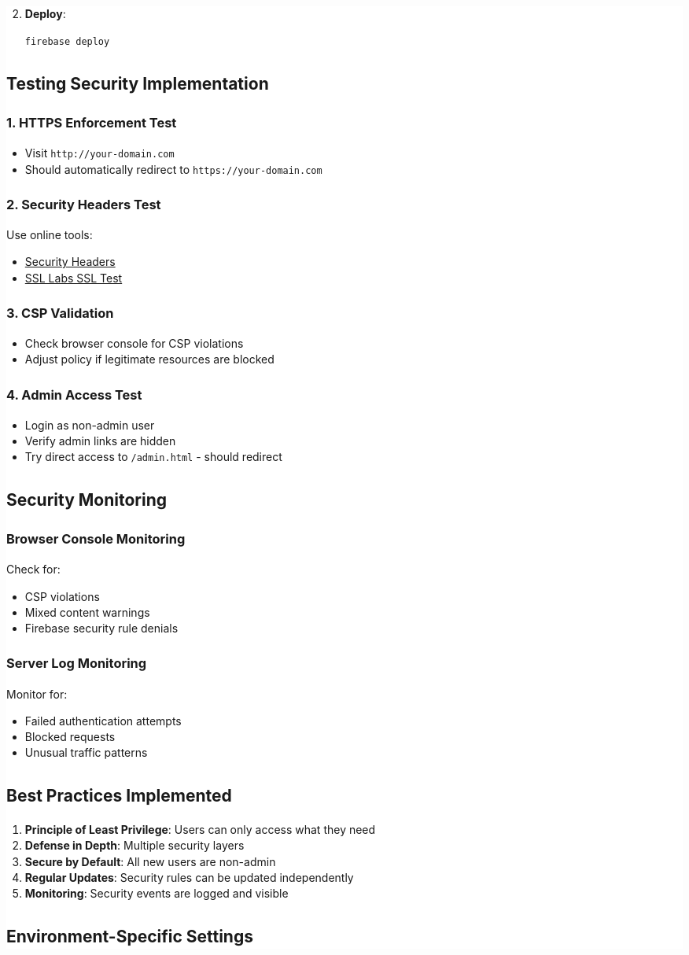 2. **Deploy**:
   ```bash
   firebase deploy
   ```

## Testing Security Implementation

### 1. HTTPS Enforcement Test
- Visit `http://your-domain.com`
- Should automatically redirect to `https://your-domain.com`

### 2. Security Headers Test
Use online tools:
- [Security Headers](https://securityheaders.com/)
- [SSL Labs SSL Test](https://www.ssllabs.com/ssltest/)

### 3. CSP Validation
- Check browser console for CSP violations
- Adjust policy if legitimate resources are blocked

### 4. Admin Access Test
- Login as non-admin user
- Verify admin links are hidden
- Try direct access to `/admin.html` - should redirect

## Security Monitoring

### Browser Console Monitoring
Check for:
- CSP violations
- Mixed content warnings
- Firebase security rule denials

### Server Log Monitoring
Monitor for:
- Failed authentication attempts
- Blocked requests
- Unusual traffic patterns

## Best Practices Implemented

1. **Principle of Least Privilege**: Users can only access what they need
2. **Defense in Depth**: Multiple security layers
3. **Secure by Default**: All new users are non-admin
4. **Regular Updates**: Security rules can be updated independently
5. **Monitoring**: Security events are logged and visible

## Environment-Specific Settings
